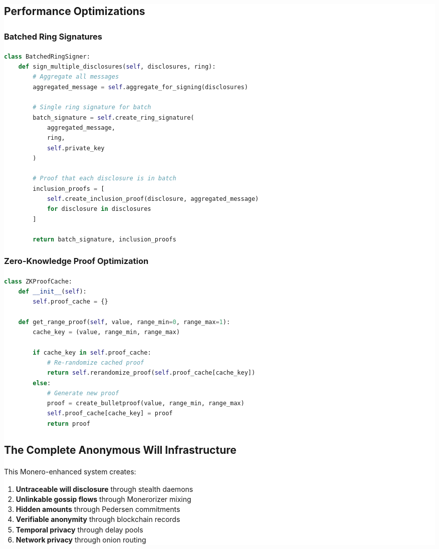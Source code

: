 ## Performance Optimizations

### Batched Ring Signatures
```python
class BatchedRingSigner:
    def sign_multiple_disclosures(self, disclosures, ring):
        # Aggregate all messages
        aggregated_message = self.aggregate_for_signing(disclosures)
        
        # Single ring signature for batch
        batch_signature = self.create_ring_signature(
            aggregated_message,
            ring,
            self.private_key
        )
        
        # Proof that each disclosure is in batch
        inclusion_proofs = [
            self.create_inclusion_proof(disclosure, aggregated_message)
            for disclosure in disclosures
        ]
        
        return batch_signature, inclusion_proofs
```

### Zero-Knowledge Proof Optimization
```python
class ZKProofCache:
    def __init__(self):
        self.proof_cache = {}
        
    def get_range_proof(self, value, range_min=0, range_max=1):
        cache_key = (value, range_min, range_max)
        
        if cache_key in self.proof_cache:
            # Re-randomize cached proof
            return self.rerandomize_proof(self.proof_cache[cache_key])
        else:
            # Generate new proof
            proof = create_bulletproof(value, range_min, range_max)
            self.proof_cache[cache_key] = proof
            return proof
```

## The Complete Anonymous Will Infrastructure

This Monero-enhanced system creates:

1. **Untraceable will disclosure** through stealth daemons
2. **Unlinkable gossip flows** through Monerorizer mixing
3. **Hidden amounts** through Pedersen commitments  
4. **Verifiable anonymity** through blockchain records
5. **Temporal privacy** through delay pools
6. **Network privacy** through onion routing
